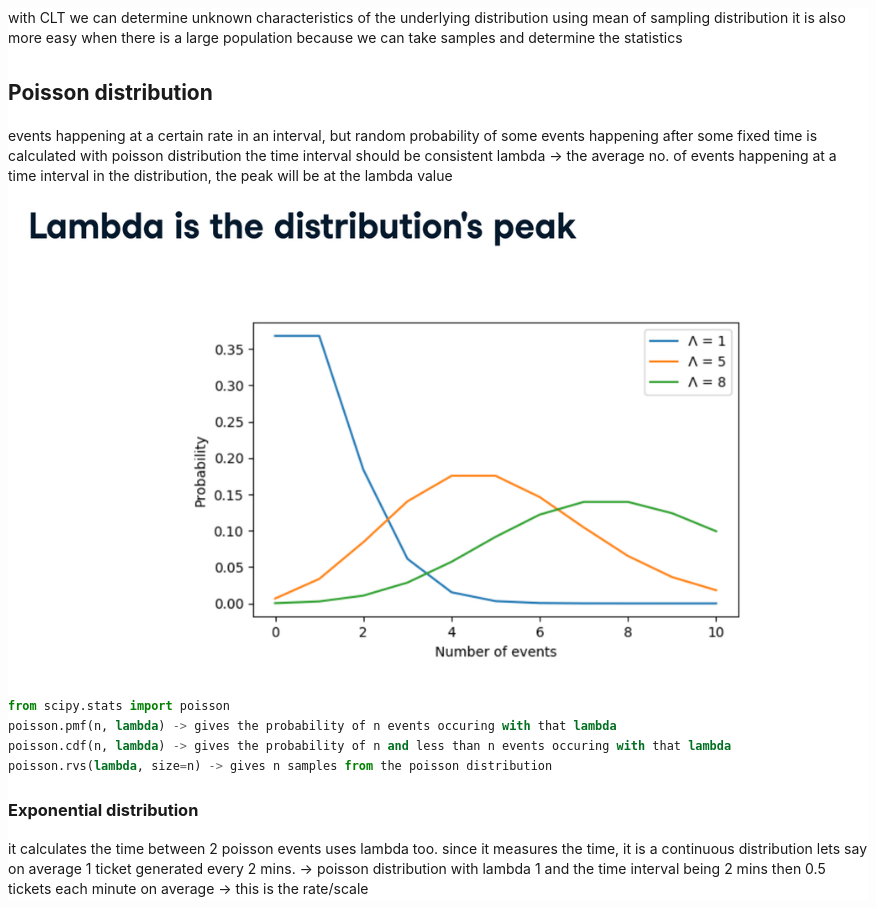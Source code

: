 with CLT we can determine unknown characteristics of the underlying distribution using mean of sampling distribution
it is also more easy when there is a large population because we can take samples and determine the statistics

## Poisson distribution
events happening at a certain rate in an interval, but random
probability of some events happening after some fixed time is calculated with poisson distribution
the time interval should be consistent
lambda -> the average no. of events happening at a time interval
in the distribution, the peak will be at the lambda value

![[Pasted image 20231031194925.png]](https://github.com/Golden-Exp/DataCamp/blob/main/Statistics/Attachments/Pasted%20image%2020231031194925.png/?raw=true)

```python
from scipy.stats import poisson
poisson.pmf(n, lambda) -> gives the probability of n events occuring with that lambda
poisson.cdf(n, lambda) -> gives the probability of n and less than n events occuring with that lambda
poisson.rvs(lambda, size=n) -> gives n samples from the poisson distribution
```

### Exponential distribution
it calculates the time between 2 poisson events
uses lambda too.
since it measures the time, it is a continuous distribution
lets say on average 1 ticket generated every 2 mins. -> poisson distribution with lambda 1 and the time interval being 2 mins
then 0.5 tickets each minute on average -> this is the rate/scale 
